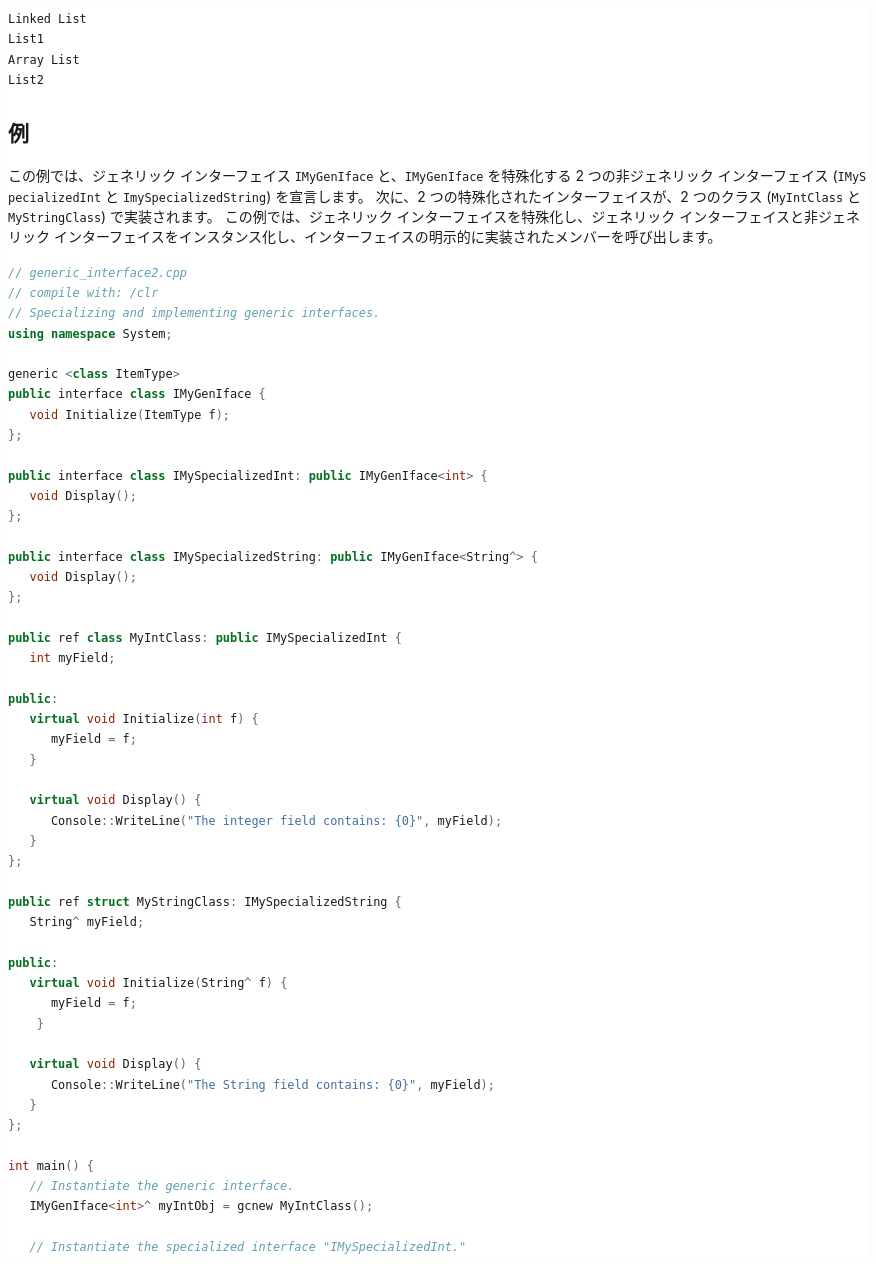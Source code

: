 ```Output
Linked List
List1
Array List
List2
```

## <a name="example"></a>例

この例では、ジェネリック インターフェイス `IMyGenIface` と、`IMyGenIface` を特殊化する 2 つの非ジェネリック インターフェイス (`IMySpecializedInt` と `ImySpecializedString`) を宣言します。 次に、2 つの特殊化されたインターフェイスが、2 つのクラス (`MyIntClass` と `MyStringClass`) で実装されます。 この例では、ジェネリック インターフェイスを特殊化し、ジェネリック インターフェイスと非ジェネリック インターフェイスをインスタンス化し、インターフェイスの明示的に実装されたメンバーを呼び出します。

```cpp
// generic_interface2.cpp
// compile with: /clr
// Specializing and implementing generic interfaces.
using namespace System;

generic <class ItemType>
public interface class IMyGenIface {
   void Initialize(ItemType f);
};

public interface class IMySpecializedInt: public IMyGenIface<int> {
   void Display();
};

public interface class IMySpecializedString: public IMyGenIface<String^> {
   void Display();
};

public ref class MyIntClass: public IMySpecializedInt {
   int myField;

public:
   virtual void Initialize(int f) {
      myField = f;
   }

   virtual void Display() {
      Console::WriteLine("The integer field contains: {0}", myField);
   }
};

public ref struct MyStringClass: IMySpecializedString {
   String^ myField;

public:
   virtual void Initialize(String^ f) {
      myField = f;
    }

   virtual void Display() {
      Console::WriteLine("The String field contains: {0}", myField);
   }
};

int main() {
   // Instantiate the generic interface.
   IMyGenIface<int>^ myIntObj = gcnew MyIntClass();

   // Instantiate the specialized interface "IMySpecializedInt."
```